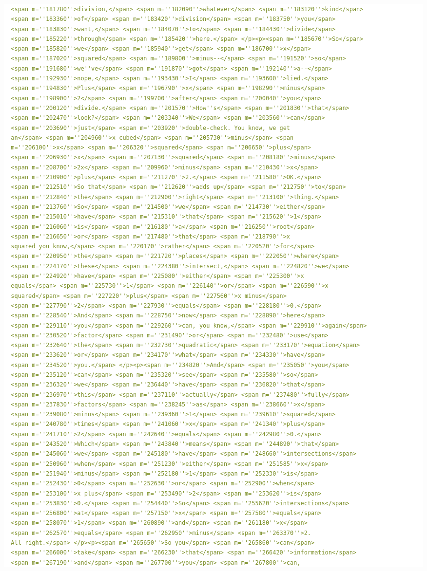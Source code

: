 ```yaml
  <span m=''181780''>division,</span> <span m=''182090''>whatever</span> <span m=''183120''>kind</span>
  <span m=''183360''>of</span> <span m=''183420''>division</span> <span m=''183750''>you</span>
  <span m=''183830''>want,</span> <span m=''184070''>to</span> <span m=''184430''>divide</span>
  <span m=''185220''>through</span> <span m=''185420''>here.</span> </p><p><span m=''185670''>So</span>
  <span m=''185820''>we</span> <span m=''185940''>get</span> <span m=''186700''>x</span>
  <span m=''187020''>squared</span> <span m=''189800''>minus--</span> <span m=''191520''>so</span>
  <span m=''191680''>we''ve</span> <span m=''191870''>got</span> <span m=''192140''>a--</span>
  <span m=''192930''>nope,</span> <span m=''193430''>I</span> <span m=''193600''>lied.</span>
  <span m=''194830''>Plus</span> <span m=''196790''>x</span> <span m=''198290''>minus</span>
  <span m=''198900''>2</span> <span m=''199700''>after</span> <span m=''200040''>you</span>
  <span m=''200120''>divide.</span> <span m=''201570''>How''s</span> <span m=''201830''>that</span>
  <span m=''202470''>look?</span> <span m=''203340''>We</span> <span m=''203560''>can</span>
  <span m=''203690''>just</span> <span m=''203920''>double-check. You know, we get
  an</span> <span m=''204960''>x cubed</span> <span m=''205730''>minus</span> <span
  m=''206100''>x</span> <span m=''206320''>squared</span> <span m=''206650''>plus</span>
  <span m=''206930''>x</span> <span m=''207130''>squared</span> <span m=''208180''>minus</span>
  <span m=''208700''>2x</span> <span m=''209960''>minus</span> <span m=''210430''>x</span>
  <span m=''210900''>plus</span> <span m=''211270''>2.</span> <span m=''211580''>OK.</span>
  <span m=''212510''>So that</span> <span m=''212620''>adds up</span> <span m=''212750''>to</span>
  <span m=''212840''>the</span> <span m=''212900''>right</span> <span m=''213100''>thing.</span>
  <span m=''213760''>So</span> <span m=''214500''>we</span> <span m=''214730''>either</span>
  <span m=''215010''>have</span> <span m=''215310''>that</span> <span m=''215620''>1</span>
  <span m=''216060''>is</span> <span m=''216180''>a</span> <span m=''216250''>root</span>
  <span m=''216650''>or</span> <span m=''217480''>that</span> <span m=''218790''>x
  squared you know,</span> <span m=''220170''>rather</span> <span m=''220520''>for</span>
  <span m=''220950''>the</span> <span m=''221720''>places</span> <span m=''222050''>where</span>
  <span m=''224170''>these</span> <span m=''224380''>intersect,</span> <span m=''224820''>we</span>
  <span m=''224920''>have</span> <span m=''225080''>either</span> <span m=''225300''>x
  equals</span> <span m=''225730''>1</span> <span m=''226140''>or</span> <span m=''226590''>x
  squared</span> <span m=''227220''>plus</span> <span m=''227560''>x minus</span>
  <span m=''227790''>2</span> <span m=''227930''>equals</span> <span m=''228180''>0.</span>
  <span m=''228540''>And</span> <span m=''228750''>now</span> <span m=''228890''>here</span>
  <span m=''229110''>you</span> <span m=''229260''>can, you know,</span> <span m=''229910''>again</span>
  <span m=''230520''>factor</span> <span m=''231490''>or</span> <span m=''232480''>use</span>
  <span m=''232640''>the</span> <span m=''232730''>quadratic</span> <span m=''233170''>equation</span>
  <span m=''233620''>or</span> <span m=''234170''>what</span> <span m=''234330''>have</span>
  <span m=''234520''>you.</span> </p><p><span m=''234820''>And</span> <span m=''235050''>you</span>
  <span m=''235120''>can</span> <span m=''235320''>see</span> <span m=''235580''>so</span>
  <span m=''236320''>we</span> <span m=''236440''>have</span> <span m=''236820''>that</span>
  <span m=''236970''>this</span> <span m=''237110''>actually</span> <span m=''237480''>fully</span>
  <span m=''237830''>factors</span> <span m=''238245''>as</span> <span m=''238660''>x</span>
  <span m=''239080''>minus</span> <span m=''239360''>1</span> <span m=''239610''>squared</span>
  <span m=''240780''>times</span> <span m=''241060''>x</span> <span m=''241340''>plus</span>
  <span m=''241710''>2</span> <span m=''242640''>equals</span> <span m=''242980''>0.</span>
  <span m=''243520''>Which</span> <span m=''243840''>means</span> <span m=''244890''>that</span>
  <span m=''245060''>we</span> <span m=''245180''>have</span> <span m=''248660''>intersections</span>
  <span m=''250960''>when</span> <span m=''251230''>either</span> <span m=''251585''>x</span>
  <span m=''251940''>minus</span> <span m=''252180''>1</span> <span m=''252330''>is</span>
  <span m=''252430''>0</span> <span m=''252630''>or</span> <span m=''252900''>when</span>
  <span m=''253100''>x plus</span> <span m=''253490''>2</span> <span m=''253620''>is</span>
  <span m=''253830''>0.</span> <span m=''254440''>So</span> <span m=''255620''>intersections</span>
  <span m=''256800''>at</span> <span m=''257150''>x</span> <span m=''257580''>equals</span>
  <span m=''258070''>1</span> <span m=''260890''>and</span> <span m=''261180''>x</span>
  <span m=''262570''>equals</span> <span m=''262950''>minus</span> <span m=''263370''>2.
  All right.</span> </p><p><span m=''265650''>So you</span> <span m=''265860''>can</span>
  <span m=''266000''>take</span> <span m=''266230''>that</span> <span m=''266420''>information</span>
  <span m=''267190''>and</span> <span m=''267700''>you</span> <span m=''267800''>can,
```